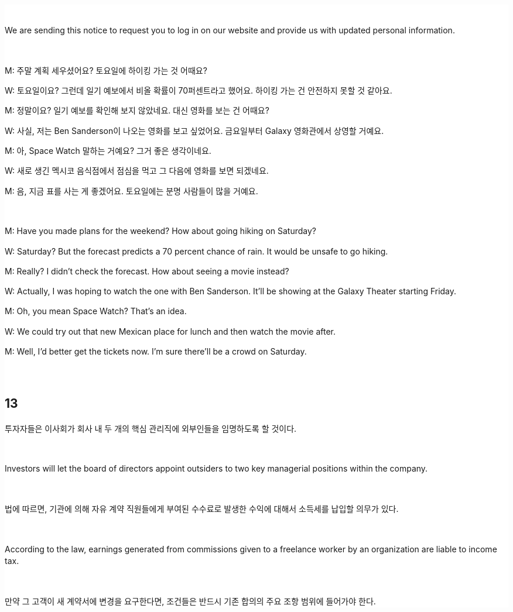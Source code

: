 <br>

We are sending this notice to request you to log in on our website and provide us with updated personal information.

<br>


M: 주말 계획 세우셨어요? 토요일에 하이킹 가는 것 어때요? <br>

W: 토요일이요? 그런데 일기 예보에서 비올 확률이 70퍼센트라고 했어요. 하이킹 가는 건 안전하지 못할 것 같아요. <br>

M: 정말이요? 일기 예보를 확인해 보지 않았네요. 대신 영화를 보는 건 어때요? <br>

W: 사실, 저는 Ben Sanderson이 나오는 영화를 보고 싶었어요. 금요일부터 Galaxy 영화관에서 상영할 거예요. <br>

M: 아, Space Watch 말하는 거예요? 그거 좋은 생각이네요. <br>

W: 새로 생긴 멕시코 음식점에서 점심을 먹고 그 다음에 영화를 보면 되겠네요. <br>

M: 음, 지금 표를 사는 게 좋겠어요. 토요일에는 분명 사람들이 많을 거예요. <br>

 <br>

M: Have you made plans for the weekend? How about going hiking on Saturday? <br>

W: Saturday? But the forecast predicts a 70 percent chance of rain. It would be unsafe to go hiking. <br>

M: Really? I didn’t check the forecast. How about seeing a movie instead? <br>

W: Actually, I was hoping to watch the one with Ben Sanderson. It’ll be showing at the Galaxy Theater starting Friday. <br>

M: Oh, you mean Space Watch? That’s an idea. <br>

W: We could try out that new Mexican place for lunch and then watch the movie after. <br>

M: Well, I’d better get the tickets now. I’m sure there’ll be a crowd on Saturday. <br>

 <br>

## 13

투자자들은 이사회가 회사 내 두 개의 핵심 관리직에 외부인들을 임명하도록 할 것이다.

<br>

Investors will let the board of directors appoint outsiders to two key managerial positions within the company.

<br>

법에 따르면, 기관에 의해 자유 계약 직원들에게 부여된 수수료로 발생한 수익에 대해서 소득세를 납입할 의무가 있다.

<br>

According to the law, earnings generated from commissions given to a freelance worker by an organization are liable to income tax.

<br>

만약 그 고객이 새 계약서에 변경을 요구한다면, 조건들은 반드시 기존 합의의 주요 조항 범위에 들어가야 한다.
